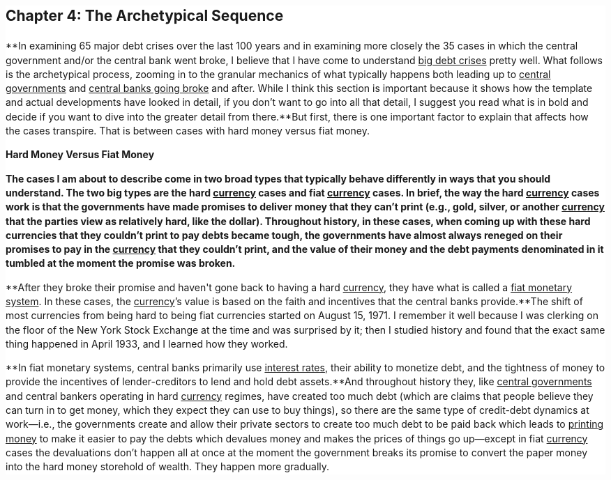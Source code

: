 ## Chapter 4: The Archetypical Sequence

**In examining 65 major debt crises over the last 100 years and in examining more closely the 35 cases in which the central government and/or the central bank went broke, I believe that I have come to understand [big debt crises](../Principles%20For%20Navigating%20Big%20Debt%20Cycles/Principles%20Part%20II.md) pretty well. What follows is the archetypical process, zooming in to the granular mechanics of what typically happens both leading up to [central governments](.md) and [central banks going broke](.md) and after. While I think this section is important because it shows how the template and actual developments have looked in detail, if you don’t want to go into all that detail, I suggest you read what is in bold and decide if you want to dive into the greater detail from there.**But first, there is one important factor to explain that affects how the cases transpire. That is between cases with hard money versus fiat money.

**Hard Money Versus Fiat Money**

**The cases I am about to describe come in two broad types that typically behave differently in ways that you should understand. The two big types are the hard [currency](../../../Financial%20Instruments/Lecture%20Notes-%20Financial%20Instruments/Teaching%20Note%201-%20Forward%20Rates%20Agreement/Forwards%20and%20Futures%20Notes.md) cases and fiat [currency](../../../Financial%20Instruments/Lecture%20Notes-%20Financial%20Instruments/Teaching%20Note%201-%20Forward%20Rates%20Agreement/Forwards%20and%20Futures%20Notes.md) cases. In brief, the way the hard [currency](../../../Financial%20Instruments/Lecture%20Notes-%20Financial%20Instruments/Teaching%20Note%201-%20Forward%20Rates%20Agreement/Forwards%20and%20Futures%20Notes.md) cases work is that the governments have made promises to deliver money that they can’t print (e.g., gold, silver, or another [currency](../../../Financial%20Instruments/Lecture%20Notes-%20Financial%20Instruments/Teaching%20Note%201-%20Forward%20Rates%20Agreement/Forwards%20and%20Futures%20Notes.md) that the parties view as relatively hard, like the dollar). Throughout history, in these cases, when coming up with these hard currencies that they couldn’t print to pay debts became tough, the governments have almost always reneged on their promises to pay in the [currency](../../../Financial%20Instruments/Lecture%20Notes-%20Financial%20Instruments/Teaching%20Note%201-%20Forward%20Rates%20Agreement/Forwards%20and%20Futures%20Notes.md) that they couldn’t print, and the value of their money and the debt payments denominated in it tumbled at the moment the promise was broken.**

**After they broke their promise and haven't gone back to having a hard [currency](../../../Financial%20Instruments/Lecture%20Notes-%20Financial%20Instruments/Teaching%20Note%201-%20Forward%20Rates%20Agreement/Forwards%20and%20Futures%20Notes.md), they have what is called a [fiat monetary system](.md). In these cases, the [currency](../../../Financial%20Instruments/Lecture%20Notes-%20Financial%20Instruments/Teaching%20Note%201-%20Forward%20Rates%20Agreement/Forwards%20and%20Futures%20Notes.md)’s value is based on the faith and incentives that the central banks provide.**The shift of most currencies from being hard to being fiat currencies started on August 15, 1971. I remember it well because I was clerking on the floor of the New York Stock Exchange at the time and was surprised by it; then I studied history and found that the exact same thing happened in April 1933, and I learned how they worked.

**In fiat monetary systems, central banks primarily use [interest rates](../../../Financial%20Markets/Fixed%20Income%20Securities%20Tools%20for%20Today's%20Markets/Chapter%202/Interest%20Rate%20Quotations.md), their ability to monetize debt, and the tightness of money to provide the incentives of lender-creditors to lend and hold debt assets.**And throughout history they, like [central governments](.md) and central bankers operating in hard [currency](../../../Financial%20Instruments/Lecture%20Notes-%20Financial%20Instruments/Teaching%20Note%201-%20Forward%20Rates%20Agreement/Forwards%20and%20Futures%20Notes.md) regimes, have created too much debt (which are claims that people believe they can turn in to get money, which they expect they can use to buy things), so there are the same type of credit-debt dynamics at work—i.e., the governments create and allow their private sectors to create too much debt to be paid back which leads to [printing money](../Chapters/Inflationary%20Depressions%20and%20Currency%20Crises.md) to make it easier to pay the debts which devalues money and makes the prices of things go up—except in fiat [currency](../../../Financial%20Instruments/Lecture%20Notes-%20Financial%20Instruments/Teaching%20Note%201-%20Forward%20Rates%20Agreement/Forwards%20and%20Futures%20Notes.md) cases the devaluations don’t happen all at once at the moment the government breaks its promise to convert the paper money into the hard money storehold of wealth. They happen more gradually.

